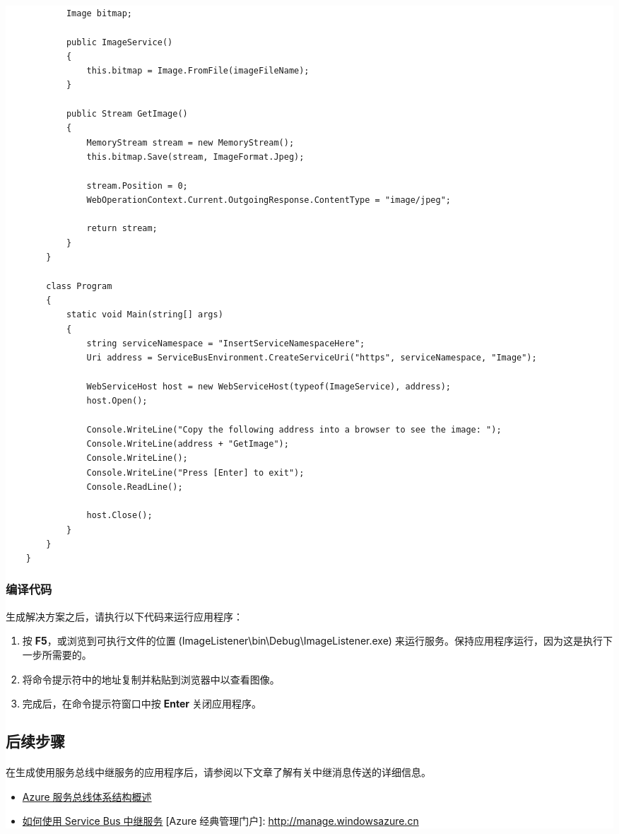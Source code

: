 		        Image bitmap;

		        public ImageService()
		        {
		            this.bitmap = Image.FromFile(imageFileName);
		        }

		        public Stream GetImage()
		        {
		            MemoryStream stream = new MemoryStream();
		            this.bitmap.Save(stream, ImageFormat.Jpeg);

		            stream.Position = 0;
		            WebOperationContext.Current.OutgoingResponse.ContentType = "image/jpeg";

		            return stream;
		        }    
		    }

		    class Program
		    {
		        static void Main(string[] args)
		        {
		            string serviceNamespace = "InsertServiceNamespaceHere";
		            Uri address = ServiceBusEnvironment.CreateServiceUri("https", serviceNamespace, "Image");

		            WebServiceHost host = new WebServiceHost(typeof(ImageService), address);
		            host.Open();

		            Console.WriteLine("Copy the following address into a browser to see the image: ");
		            Console.WriteLine(address + "GetImage");
		            Console.WriteLine();
		            Console.WriteLine("Press [Enter] to exit");
		            Console.ReadLine();

		            host.Close();
		        }
		    }
		}


### 编译代码

生成解决方案之后，请执行以下代码来运行应用程序：

1. 按 **F5**，或浏览到可执行文件的位置 (ImageListener\\bin\\Debug\\ImageListener.exe) 来运行服务。保持应用程序运行，因为这是执行下一步所需要的。

2. 将命令提示符中的地址复制并粘贴到浏览器中以查看图像。

3. 完成后，在命令提示符窗口中按 **Enter** 关闭应用程序。

## 后续步骤

在生成使用服务总线中继服务的应用程序后，请参阅以下文章了解有关中继消息传送的详细信息。

- [Azure 服务总线体系结构概述](/documentation/articles/service-bus-fundamentals-hybrid-solutions/#relays)

- [如何使用 Service Bus 中继服务](/documentation/articles/service-bus-dotnet-how-to-use-relay/)
[Azure 经典管理门户]: http://manage.windowsazure.cn

